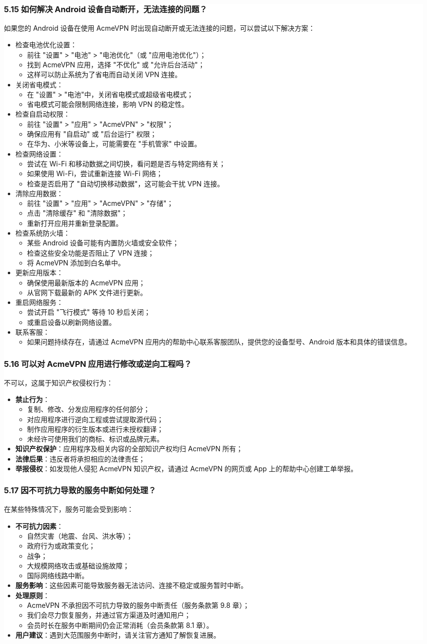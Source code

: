 ### 5.15 如何解决 Android 设备自动断开，无法连接的问题？ 
如果您的 Android 设备在使用 AcmeVPN 时出现自动断开或无法连接的问题，可以尝试以下解决方案：
- 检查电池优化设置：
  - 前往 "设置" > "电池" > "电池优化"（或 "应用电池优化"）；
  - 找到 AcmeVPN 应用，选择 "不优化" 或 "允许后台活动"；
  - 这样可以防止系统为了省电而自动关闭 VPN 连接。
- 关闭省电模式：
  - 在 "设置" > "电池"中，关闭省电模式或超级省电模式；
  - 省电模式可能会限制网络连接，影响 VPN 的稳定性。
- 检查自启动权限：
  - 前往 "设置" > "应用" > "AcmeVPN" > "权限"；
  - 确保应用有 "自启动" 或 "后台运行" 权限；
  - 在华为、小米等设备上，可能需要在 "手机管家" 中设置。
- 检查网络设置：
  - 尝试在 Wi-Fi 和移动数据之间切换，看问题是否与特定网络有关；
  - 如果使用 Wi-Fi，尝试重新连接 Wi-Fi 网络；
  - 检查是否启用了 "自动切换移动数据"，这可能会干扰 VPN 连接。
- 清除应用数据：
  - 前往 "设置" > "应用" > "AcmeVPN" > "存储"；
  - 点击 "清除缓存" 和 "清除数据"；
  - 重新打开应用并重新登录配置。
- 检查系统防火墙：
  - 某些 Android 设备可能有内置防火墙或安全软件；
  - 检查这些安全功能是否阻止了 VPN 连接；
  - 将 AcmeVPN 添加到白名单中。
- 更新应用版本：
  - 确保使用最新版本的 AcmeVPN 应用；
  - 从官网下载最新的 APK 文件进行更新。
- 重启网络服务：
  - 尝试开启 "飞行模式" 等待 10 秒后关闭；
  - 或重启设备以刷新网络设置。
- 联系客服：
  - 如果问题持续存在，请通过 AcmeVPN 应用内的帮助中心联系客服团队，提供您的设备型号、Android 版本和具体的错误信息。

### 5.16 可以对 AcmeVPN 应用进行修改或逆向工程吗？
不可以，这属于知识产权侵权行为：
- **禁止行为**：
  - 复制、修改、分发应用程序的任何部分；
  - 对应用程序进行逆向工程或尝试提取源代码；
  - 制作应用程序的衍生版本或进行未授权翻译；
  - 未经许可使用我们的商标、标识或品牌元素。
- **知识产权保护**：应用程序及相关内容的全部知识产权均归 AcmeVPN 所有；
- **法律后果**：违反者将承担相应的法律责任；
- **举报侵权**：如发现他人侵犯 AcmeVPN 知识产权，请通过 AcmeVPN 的网页或 App 上的帮助中心创建工单举报。

### 5.17 因不可抗力导致的服务中断如何处理？
在某些特殊情况下，服务可能会受到影响：
- **不可抗力因素**：
  - 自然灾害（地震、台风、洪水等）；
  - 政府行为或政策变化；
  - 战争；
  - 大规模网络攻击或基础设施故障；
  - 国际网络线路中断。
- **服务影响**：这些因素可能导致服务器无法访问、连接不稳定或服务暂时中断。
- **处理原则**：
  - AcmeVPN 不承担因不可抗力导致的服务中断责任（服务条款第 9.8 章）；
  - 我们会尽力恢复服务，并通过官方渠道及时通知用户；
  - 会员时长在服务中断期间仍会正常消耗（会员条款第 8.1 章）。
- **用户建议**：遇到大范围服务中断时，请关注官方通知了解恢复进展。
